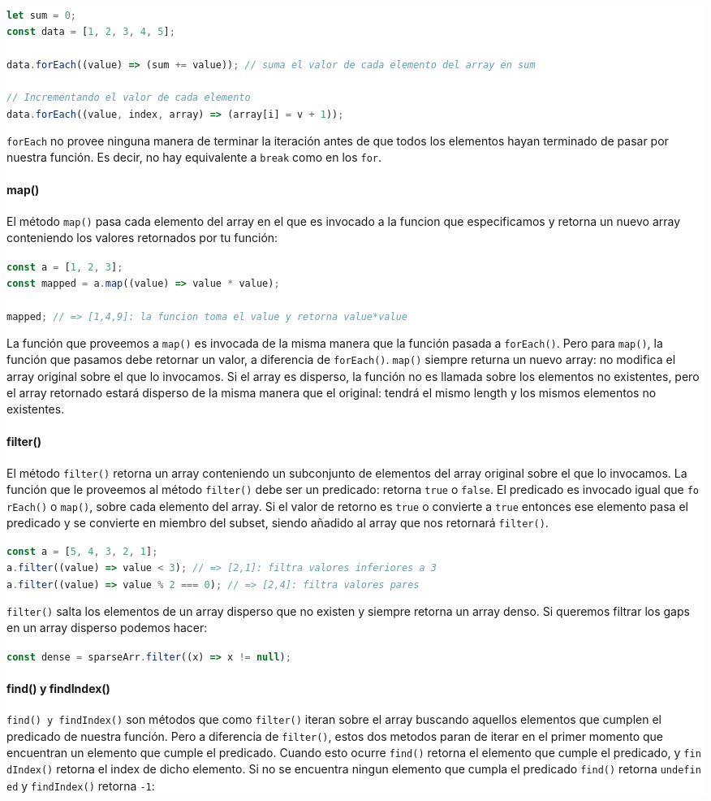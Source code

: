 ```js
let sum = 0;
const data = [1, 2, 3, 4, 5];

data.forEach((value) => (sum += value)); // suma el valor de cada elemento del array en sum

// Incrementando el valor de cada elemento
data.forEach((value, index, array) => (array[i] = v + 1));
```

`forEach` no provee ninguna manera de terminar la iteración antes de que todos los elementos hayan terminado de pasar por nuestra función. Es decir, no hay equivalente a `break` como en los `for`.

#### map()

El método `map()` pasa cada elemento del array en el que es invocado a la funcion que especificamos y retorna un nuevo array conteniendo los valores retornados por tu función:

```js
const a = [1, 2, 3];
const mapped = a.map((value) => value * value);

mapped; // => [1,4,9]: la funcion toma el value y retorna value*value
```

La función que proveemos a `map()` es invocada de la misma manera que la función pasada a `forEach()`. Pero para `map()`, la función que pasamos debe retornar un valor, a diferencia de `forEach()`. `map()` siempre returna un nuevo array: no modifica el array original sobre el que lo invocamos. Si el array es disperso, la función no es llamada sobre los elementos no existentes, pero el array retornado estará disperso de la misma manera que el original: tendrá el mismo length y los mismos elementos no existentes.

#### filter()

El método `filter()` retorna un array conteniendo un subconjunto de elementos del array original sobre el que lo invocamos. La función que le proveemos al método `filter()` debe ser un predicado: retorna `true` o `false`. El predicado es invocado igual que `forEach()` o `map()`, sobre cada elemento del array. Si el valor de retorno es `true` o convierte a `true` entonces ese elemento pasa el predicado y se convierte en miembro del subset, siendo añadido al array que nos retornará `filter()`.

```js
const a = [5, 4, 3, 2, 1];
a.filter((value) => value < 3); // => [2,1]: filtra valores inferiores a 3
a.filter((value) => value % 2 === 0); // => [2,4]: filtra valores pares
```

`filter()` salta los elementos de un array disperso que no existen y siempre retorna un array denso. Si queremos filtrar los gaps en un array disperso podemos hacer:

```js
const dense = sparseArr.filter((x) => x != null);
```

#### find() y findIndex()

`find() y findIndex()` son métodos que como `filter()` iteran sobre el array buscando aquellos elementos que cumplen el predicado de nuestra función. Pero a diferencia de `filter()`, estos dos metodos paran de iterar en el primer momento que encuentran un elemento que cumple el predicado. Cuando esto ocurre `find()` retorna el elemento que cumple el predicado, y `findIndex()` retorna el index de dicho elemento. Si no se encuentra ningun elemento que cumpla el predicado `find()` retorna `undefined` y `findIndex()` retorna `-1`:
